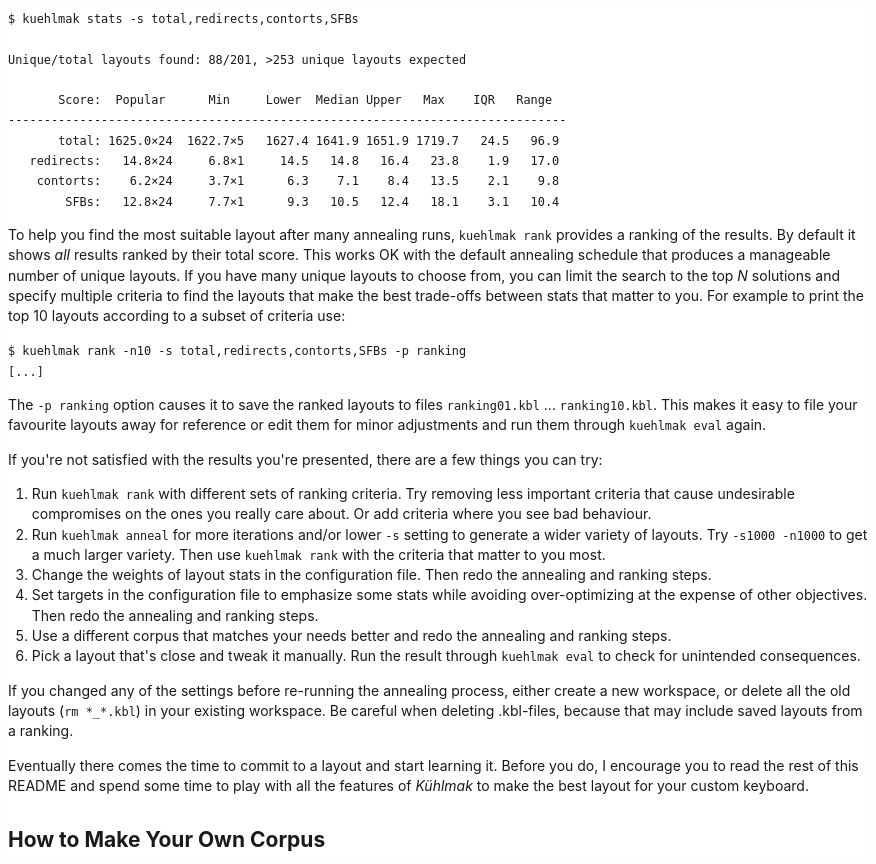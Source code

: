 ```
$ kuehlmak stats -s total,redirects,contorts,SFBs

Unique/total layouts found: 88/201, >253 unique layouts expected

       Score:  Popular      Min     Lower  Median Upper   Max    IQR   Range
------------------------------------------------------------------------------
       total: 1625.0×24  1622.7×5   1627.4 1641.9 1651.9 1719.7   24.5   96.9
   redirects:   14.8×24     6.8×1     14.5   14.8   16.4   23.8    1.9   17.0
    contorts:    6.2×24     3.7×1      6.3    7.1    8.4   13.5    2.1    9.8
        SFBs:   12.8×24     7.7×1      9.3   10.5   12.4   18.1    3.1   10.4
```

To help you find the most suitable layout after many annealing runs, `kuehlmak rank` provides a ranking of the results. By default it shows _all_ results ranked by their total score. This works OK with the default annealing schedule that produces a manageable number of unique layouts. If you have many unique layouts to choose from, you can limit the search to the top _N_ solutions and specify multiple criteria to find the layouts that make the best trade-offs between stats that matter to you. For example to print the top 10 layouts according to a subset of criteria use:

```
$ kuehlmak rank -n10 -s total,redirects,contorts,SFBs -p ranking
[...]
```

The `-p ranking` option causes it to save the ranked layouts to files `ranking01.kbl` ... `ranking10.kbl`. This makes it easy to file your favourite layouts away for reference or edit them for minor adjustments and run them through `kuehlmak eval` again.

If you're not satisfied with the results you're presented, there are a few things you can try:

1. Run `kuehlmak rank` with different sets of ranking criteria. Try removing less important criteria that cause undesirable compromises on the ones you really care about. Or add criteria where you see bad behaviour.
2. Run `kuehlmak anneal` for more iterations and/or lower `-s` setting to generate a wider variety of layouts. Try `-s1000 -n1000` to get a much larger variety. Then use `kuehlmak rank` with the criteria that matter to you most.
3. Change the weights of layout stats in the configuration file. Then redo the annealing and ranking steps.
4. Set targets in the configuration file to emphasize some stats while avoiding over-optimizing at the expense of other objectives. Then redo the annealing and ranking steps.
5. Use a different corpus that matches your needs better and redo the annealing and ranking steps.
6. Pick a layout that's close and tweak it manually. Run the result through `kuehlmak eval` to check for unintended consequences.

If you changed any of the settings before re-running the annealing process, either create a new workspace, or delete all the old layouts (`rm *_*.kbl`) in your existing workspace. Be careful when deleting .kbl-files, because that may include saved layouts from a ranking.

Eventually there comes the time to commit to a layout and start learning it. Before you do, I encourage you to read the rest of this README and spend some time to play with all the features of _Kühlmak_ to make the best layout for your custom keyboard.

## How to Make Your Own Corpus
